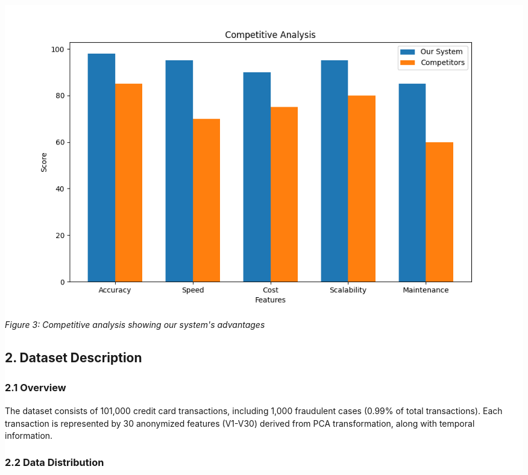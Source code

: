 ![Competitive Analysis](results/competitive_analysis.png)
*Figure 3: Competitive analysis showing our system's advantages*

## 2. Dataset Description

### 2.1 Overview
The dataset consists of 101,000 credit card transactions, including 1,000 fraudulent cases (0.99% of total transactions). Each transaction is represented by 30 anonymized features (V1-V30) derived from PCA transformation, along with temporal information.

### 2.2 Data Distribution